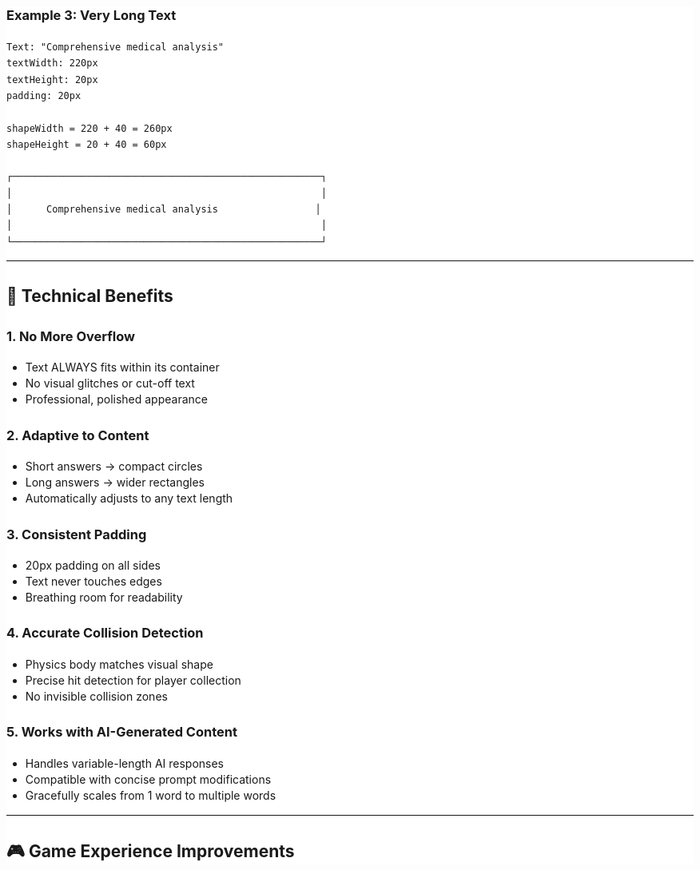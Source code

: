 ### Example 3: Very Long Text
```
Text: "Comprehensive medical analysis"
textWidth: 220px
textHeight: 20px
padding: 20px

shapeWidth = 220 + 40 = 260px
shapeHeight = 20 + 40 = 60px

┌──────────────────────────────────────────────────────┐
│                                                      │
│      Comprehensive medical analysis                 │
│                                                      │
└──────────────────────────────────────────────────────┘
```

---

## 🔧 Technical Benefits

### 1. **No More Overflow**
- Text ALWAYS fits within its container
- No visual glitches or cut-off text
- Professional, polished appearance

### 2. **Adaptive to Content**
- Short answers → compact circles
- Long answers → wider rectangles
- Automatically adjusts to any text length

### 3. **Consistent Padding**
- 20px padding on all sides
- Text never touches edges
- Breathing room for readability

### 4. **Accurate Collision Detection**
- Physics body matches visual shape
- Precise hit detection for player collection
- No invisible collision zones

### 5. **Works with AI-Generated Content**
- Handles variable-length AI responses
- Compatible with concise prompt modifications
- Gracefully scales from 1 word to multiple words

---

## 🎮 Game Experience Improvements
